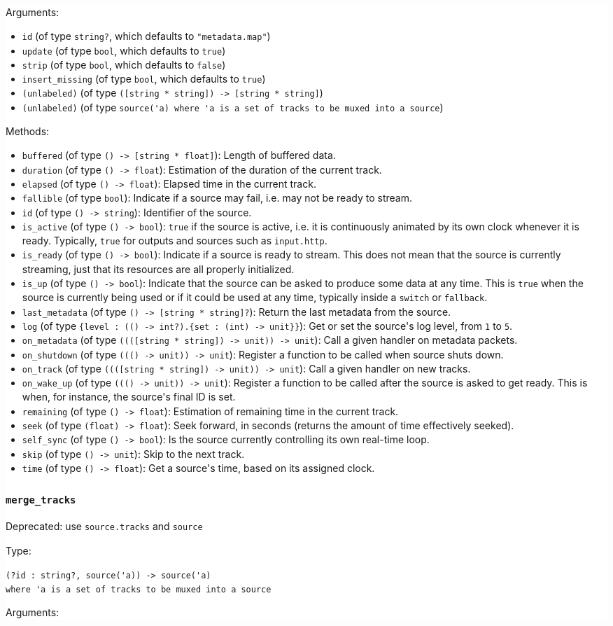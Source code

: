 Arguments:

- `id` (of type `string?`, which defaults to `"metadata.map"`)
- `update` (of type `bool`, which defaults to `true`)
- `strip` (of type `bool`, which defaults to `false`)
- `insert_missing` (of type `bool`, which defaults to `true`)
- `(unlabeled)` (of type `([string * string]) -> [string * string]`)
- `(unlabeled)` (of type `source('a) where 'a is a set of tracks to be muxed into a source`)

Methods:

- `buffered` (of type `() -> [string * float]`): Length of buffered data.
- `duration` (of type `() -> float`): Estimation of the duration of the current track.
- `elapsed` (of type `() -> float`): Elapsed time in the current track.
- `fallible` (of type `bool`): Indicate if a source may fail, i.e. may not be ready to stream.
- `id` (of type `() -> string`): Identifier of the source.
- `is_active` (of type `() -> bool`): `true` if the source is active, i.e. it is continuously animated by its own clock whenever it is ready. Typically, `true` for outputs and sources such as `input.http`.
- `is_ready` (of type `() -> bool`): Indicate if a source is ready to stream. This does not mean that the source is currently streaming, just that its resources are all properly initialized.
- `is_up` (of type `() -> bool`): Indicate that the source can be asked to produce some data at any time. This is `true` when the source is currently being used or if it could be used at any time, typically inside a `switch` or `fallback`.
- `last_metadata` (of type `() -> [string * string]?`): Return the last metadata from the source.
- `log` (of type `{level : (() -> int?).{set : (int) -> unit}}`): Get or set the source's log level, from `1` to `5`.
- `on_metadata` (of type `((([string * string]) -> unit)) -> unit`): Call a given handler on metadata packets.
- `on_shutdown` (of type `((() -> unit)) -> unit`): Register a function to be called when source shuts down.
- `on_track` (of type `((([string * string]) -> unit)) -> unit`): Call a given handler on new tracks.
- `on_wake_up` (of type `((() -> unit)) -> unit`): Register a function to be called after the source is asked to get ready. This is when, for instance, the source's final ID is set.
- `remaining` (of type `() -> float`): Estimation of remaining time in the current track.
- `seek` (of type `(float) -> float`): Seek forward, in seconds (returns the amount of time effectively seeked).
- `self_sync` (of type `() -> bool`): Is the source currently controlling its own real-time loop.
- `skip` (of type `() -> unit`): Skip to the next track.
- `time` (of type `() -> float`): Get a source's time, based on its assigned clock.

### `merge_tracks`

Deprecated: use `source.tracks` and `source`

Type:

```
(?id : string?, source('a)) -> source('a)
where 'a is a set of tracks to be muxed into a source
```

Arguments:
